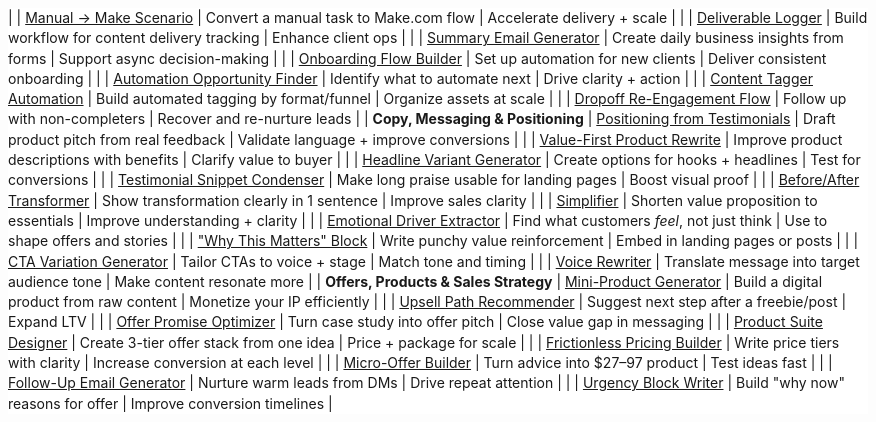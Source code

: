 |                                         | [Manual → Make Scenario](prompts/automation-workflow/manual-to-make-scenario.md)        | Convert a manual task to Make.com flow                  | Accelerate delivery + scale              |
|                                         | [Deliverable Logger](prompts/automation-workflow/deliverable-logger.md)            | Build workflow for content delivery tracking            | Enhance client ops                       |
|                                         | [Summary Email Generator](prompts/automation-workflow/summary-email-generator.md)       | Create daily business insights from forms               | Support async decision-making            |
|                                         | [Onboarding Flow Builder](prompts/automation-workflow/onboarding-flow-builder.md)       | Set up automation for new clients                       | Deliver consistent onboarding            |
|                                         | [Automation Opportunity Finder](prompts/automation-workflow/automation-opportunity-finder.md) | Identify what to automate next                          | Drive clarity + action                   |
|                                         | [Content Tagger Automation](prompts/automation-workflow/content-tagger-automation.md)     | Build automated tagging by format/funnel                | Organize assets at scale                 |
|                                         | [Dropoff Re-Engagement Flow](prompts/automation-workflow/dropoff-re-engagement-flow.md)    | Follow up with non-completers                           | Recover and re-nurture leads             |
| **Copy, Messaging & Positioning**       | [Positioning from Testimonials](prompts/copy-messaging/positioning-from-testimonials.md) | Draft product pitch from real feedback                  | Validate language + improve conversions  |
|                                         | [Value-First Product Rewrite](prompts/copy-messaging/value-first-product-rewrite.md)   | Improve product descriptions with benefits              | Clarify value to buyer                   |
|                                         | [Headline Variant Generator](prompts/copy-messaging/headline-variant-generator.md)    | Create options for hooks + headlines                    | Test for conversions                     |
|                                         | [Testimonial Snippet Condenser](prompts/copy-messaging/testimonial-snippet-condenser.md) | Make long praise usable for landing pages               | Boost visual proof                       |
|                                         | [Before/After Transformer](prompts/copy-messaging/before-after-transformer.md)      | Show transformation clearly in 1 sentence               | Improve sales clarity                    |
|                                         | [Simplifier](prompts/copy-messaging/simplifier.md)                    | Shorten value proposition to essentials                 | Improve understanding + clarity          |
|                                         | [Emotional Driver Extractor](prompts/copy-messaging/emotional-driver-extractor.md)    | Find what customers *feel*, not just think              | Use to shape offers and stories          |
|                                         | ["Why This Matters" Block](prompts/copy-messaging/why-this-matters-block.md)      | Write punchy value reinforcement                        | Embed in landing pages or posts          |
|                                         | [CTA Variation Generator](prompts/copy-messaging/cta-variation-generator.md)       | Tailor CTAs to voice + stage                            | Match tone and timing                    |
|                                         | [Voice Rewriter](prompts/copy-messaging/voice-rewriter.md)                | Translate message into target audience tone             | Make content resonate more               |
| **Offers, Products & Sales Strategy**   | [Mini-Product Generator](prompts/offers-sales/mini-product-generator.md)        | Build a digital product from raw content                | Monetize your IP efficiently             |
|                                         | [Upsell Path Recommender](prompts/offers-sales/upsell-path-recommender.md)       | Suggest next step after a freebie/post                  | Expand LTV                               |
|                                         | [Offer Promise Optimizer](prompts/offers-sales/offer-promise-optimizer.md)       | Turn case study into offer pitch                        | Close value gap in messaging             |
|                                         | [Product Suite Designer](prompts/offers-sales/product-suite-designer.md)        | Create 3-tier offer stack from one idea                 | Price + package for scale                |
|                                         | [Frictionless Pricing Builder](prompts/offers-sales/frictionless-pricing-builder.md)  | Write price tiers with clarity                          | Increase conversion at each level        |
|                                         | [Micro-Offer Builder](prompts/offers-sales/micro-offer-builder.md)           | Turn advice into $27–97 product                         | Test ideas fast                          |
|                                         | [Follow-Up Email Generator](prompts/offers-sales/follow-up-email-generator.md)     | Nurture warm leads from DMs                             | Drive repeat attention                   |
|                                         | [Urgency Block Writer](prompts/offers-sales/urgency-block-writer.md)          | Build "why now" reasons for offer                       | Improve conversion timelines             |